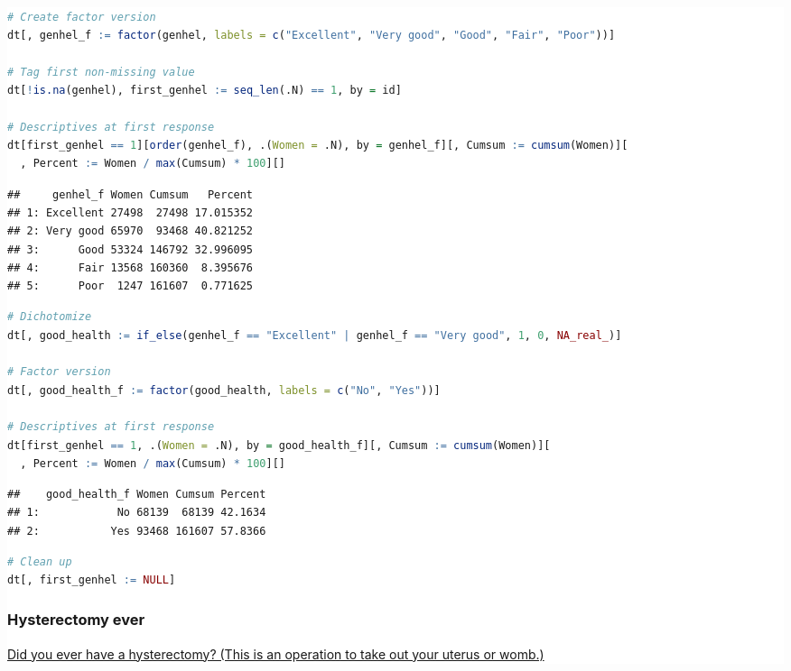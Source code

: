 ``` r
# Create factor version
dt[, genhel_f := factor(genhel, labels = c("Excellent", "Very good", "Good", "Fair", "Poor"))]

# Tag first non-missing value
dt[!is.na(genhel), first_genhel := seq_len(.N) == 1, by = id]

# Descriptives at first response
dt[first_genhel == 1][order(genhel_f), .(Women = .N), by = genhel_f][, Cumsum := cumsum(Women)][
  , Percent := Women / max(Cumsum) * 100][]
```

    ##     genhel_f Women Cumsum   Percent
    ## 1: Excellent 27498  27498 17.015352
    ## 2: Very good 65970  93468 40.821252
    ## 3:      Good 53324 146792 32.996095
    ## 4:      Fair 13568 160360  8.395676
    ## 5:      Poor  1247 161607  0.771625

``` r
# Dichotomize
dt[, good_health := if_else(genhel_f == "Excellent" | genhel_f == "Very good", 1, 0, NA_real_)]

# Factor version
dt[, good_health_f := factor(good_health, labels = c("No", "Yes"))]

# Descriptives at first response
dt[first_genhel == 1, .(Women = .N), by = good_health_f][, Cumsum := cumsum(Women)][
  , Percent := Women / max(Cumsum) * 100][]
```

    ##    good_health_f Women Cumsum Percent
    ## 1:            No 68139  68139 42.1634
    ## 2:           Yes 93468 161607 57.8366

``` r
# Clean up
dt[, first_genhel := NULL]
```

### Hysterectomy ever

[Did you ever have a hysterectomy? (This is an operation to take out your uterus or womb.)](https://www.whi.org/researchers/data/WhiDataDict/f2_ctos_inv.pdf)
